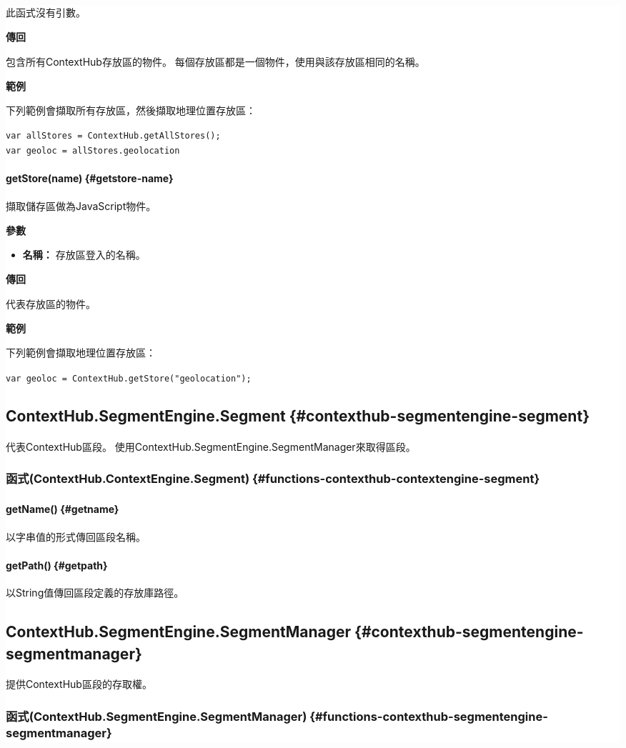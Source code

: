 此函式沒有引數。

**傳回**

包含所有ContextHub存放區的物件。 每個存放區都是一個物件，使用與該存放區相同的名稱。

**範例**

下列範例會擷取所有存放區，然後擷取地理位置存放區：

```
var allStores = ContextHub.getAllStores();
var geoloc = allStores.geolocation
```

#### getStore(name) {#getstore-name}

擷取儲存區做為JavaScript物件。

**參數**

* **名稱：** 存放區登入的名稱。

**傳回**

代表存放區的物件。

**範例**

下列範例會擷取地理位置存放區：

```
var geoloc = ContextHub.getStore("geolocation");
```

## ContextHub.SegmentEngine.Segment {#contexthub-segmentengine-segment}

代表ContextHub區段。 使用ContextHub.SegmentEngine.SegmentManager來取得區段。

### 函式(ContextHub.ContextEngine.Segment) {#functions-contexthub-contextengine-segment}

#### getName() {#getname}

以字串值的形式傳回區段名稱。

#### getPath() {#getpath}

以String值傳回區段定義的存放庫路徑。

## ContextHub.SegmentEngine.SegmentManager {#contexthub-segmentengine-segmentmanager}

提供ContextHub區段的存取權。

### 函式(ContextHub.SegmentEngine.SegmentManager) {#functions-contexthub-segmentengine-segmentmanager}
